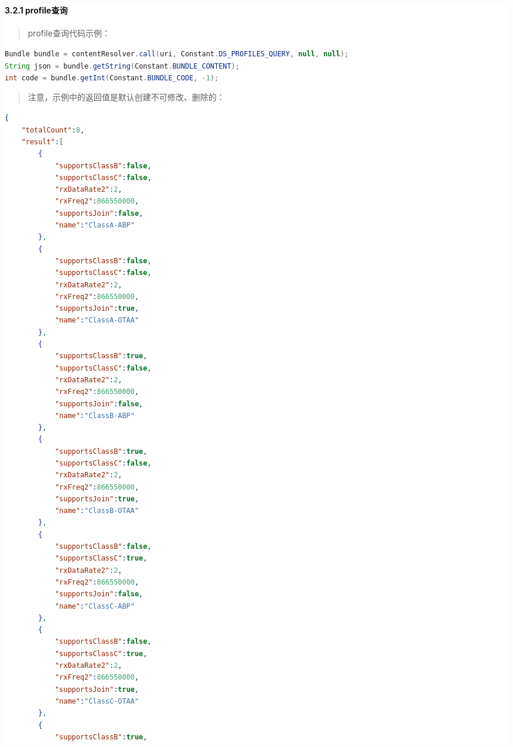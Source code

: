 #### 3.2.1 profile查询

> profile查询代码示例：

```java
Bundle bundle = contentResolver.call(uri, Constant.DS_PROFILES_QUERY, null, null);
String json = bundle.getString(Constant.BUNDLE_CONTENT);
int code = bundle.getInt(Constant.BUNDLE_CODE, -1);
```

> 注意，示例中的返回值是默认创建不可修改、删除的：

```json
{
    "totalCount":8,
    "result":[
        {
            "supportsClassB":false,
            "supportsClassC":false,
            "rxDataRate2":2,
            "rxFreq2":866550000,
            "supportsJoin":false,
            "name":"ClassA-ABP"
        },
        {
            "supportsClassB":false,
            "supportsClassC":false,
            "rxDataRate2":2,
            "rxFreq2":866550000,
            "supportsJoin":true,
            "name":"ClassA-OTAA"
        },
        {
            "supportsClassB":true,
            "supportsClassC":false,
            "rxDataRate2":2,
            "rxFreq2":866550000,
            "supportsJoin":false,
            "name":"ClassB-ABP"
        },
        {
            "supportsClassB":true,
            "supportsClassC":false,
            "rxDataRate2":2,
            "rxFreq2":866550000,
            "supportsJoin":true,
            "name":"ClassB-OTAA"
        },
        {
            "supportsClassB":false,
            "supportsClassC":true,
            "rxDataRate2":2,
            "rxFreq2":866550000,
            "supportsJoin":false,
            "name":"ClassC-ABP"
        },
        {
            "supportsClassB":false,
            "supportsClassC":true,
            "rxDataRate2":2,
            "rxFreq2":866550000,
            "supportsJoin":true,
            "name":"ClassC-OTAA"
        },
        {
            "supportsClassB":true,
```